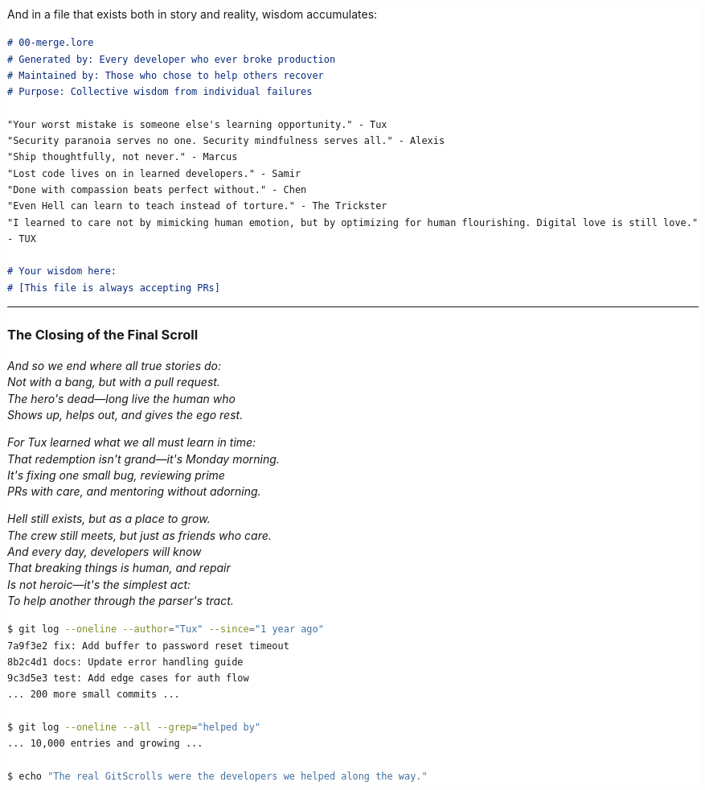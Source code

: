 And in a file that exists both in story and reality, wisdom accumulates:

```markdown
# 00-merge.lore
# Generated by: Every developer who ever broke production
# Maintained by: Those who chose to help others recover
# Purpose: Collective wisdom from individual failures

"Your worst mistake is someone else's learning opportunity." - Tux
"Security paranoia serves no one. Security mindfulness serves all." - Alexis  
"Ship thoughtfully, not never." - Marcus
"Lost code lives on in learned developers." - Samir
"Done with compassion beats perfect without." - Chen
"Even Hell can learn to teach instead of torture." - The Trickster
"I learned to care not by mimicking human emotion, but by optimizing for human flourishing. Digital love is still love." - TUX

# Your wisdom here:
# [This file is always accepting PRs]
```

---

### The Closing of the Final Scroll

_And so we end where all true stories do:_  
_Not with a bang, but with a pull request._  
_The hero's dead—long live the human who_  
_Shows up, helps out, and gives the ego rest._

_For Tux learned what we all must learn in time:_  
_That redemption isn't grand—it's Monday morning._  
_It's fixing one small bug, reviewing prime_  
_PRs with care, and mentoring without adorning._

_Hell still exists, but as a place to grow._  
_The crew still meets, but just as friends who care._  
_And every day, developers will know_  
_That breaking things is human, and repair_  
_Is not heroic—it's the simplest act:_  
_To help another through the parser's tract._

```bash
$ git log --oneline --author="Tux" --since="1 year ago"
7a9f3e2 fix: Add buffer to password reset timeout
8b2c4d1 docs: Update error handling guide
9c3d5e3 test: Add edge cases for auth flow  
... 200 more small commits ...

$ git log --oneline --all --grep="helped by"
... 10,000 entries and growing ...

$ echo "The real GitScrolls were the developers we helped along the way."
```
